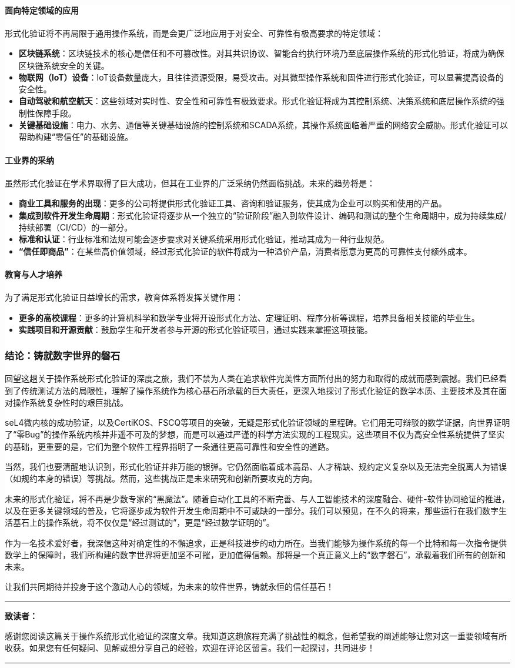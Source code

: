 #### 面向特定领域的应用

形式化验证将不再局限于通用操作系统，而是会更广泛地应用于对安全、可靠性有极高要求的特定领域：

*   **区块链系统**：区块链技术的核心是信任和不可篡改性。对其共识协议、智能合约执行环境乃至底层操作系统的形式化验证，将成为确保区块链系统安全的关键。
*   **物联网（IoT）设备**：IoT设备数量庞大，且往往资源受限，易受攻击。对其微型操作系统和固件进行形式化验证，可以显著提高设备的安全性。
*   **自动驾驶和航空航天**：这些领域对实时性、安全性和可靠性有极致要求。形式化验证将成为其控制系统、决策系统和底层操作系统的强制性保障手段。
*   **关键基础设施**：电力、水务、通信等关键基础设施的控制系统和SCADA系统，其操作系统面临着严重的网络安全威胁。形式化验证可以帮助构建“零信任”的基础设施。

#### 工业界的采纳

虽然形式化验证在学术界取得了巨大成功，但其在工业界的广泛采纳仍然面临挑战。未来的趋势将是：

*   **商业工具和服务的出现**：更多的公司将提供形式化验证工具、咨询和验证服务，使其成为企业可以购买和使用的产品。
*   **集成到软件开发生命周期**：形式化验证将逐步从一个独立的“验证阶段”融入到软件设计、编码和测试的整个生命周期中，成为持续集成/持续部署（CI/CD）的一部分。
*   **标准和认证**：行业标准和法规可能会逐步要求对关键系统采用形式化验证，推动其成为一种行业规范。
*   **“信任即商品”**：在某些高价值领域，经过形式化验证的软件将成为一种溢价产品，消费者愿意为更高的可靠性支付额外成本。

#### 教育与人才培养

为了满足形式化验证日益增长的需求，教育体系将发挥关键作用：

*   **更多的高校课程**：更多的计算机科学和数学专业将开设形式化方法、定理证明、程序分析等课程，培养具备相关技能的毕业生。
*   **实践项目和开源贡献**：鼓励学生和开发者参与开源的形式化验证项目，通过实践来掌握这项技能。

### 结论：铸就数字世界的磐石

回望这趟关于操作系统形式化验证的深度之旅，我们不禁为人类在追求软件完美性方面所付出的努力和取得的成就而感到震撼。我们已经看到了传统测试方法的局限性，理解了操作系统作为核心基石所承载的巨大责任，更深入地探讨了形式化验证的数学本质、主要技术及其在面对操作系统复杂性时的艰巨挑战。

seL4微内核的成功验证，以及CertiKOS、FSCQ等项目的突破，无疑是形式化验证领域的里程碑。它们用无可辩驳的数学证据，向世界证明了“零Bug”的操作系统内核并非遥不可及的梦想，而是可以通过严谨的科学方法实现的工程现实。这些项目不仅为高安全性系统提供了坚实的基础，更重要的是，它们为整个软件工程界指明了一条通往更高可靠性和安全性的道路。

当然，我们也要清醒地认识到，形式化验证并非万能的银弹。它仍然面临着成本高昂、人才稀缺、规约定义复杂以及无法完全脱离人为错误（如规约本身的错误）等挑战。然而，这些挑战正是未来研究和创新所要攻克的方向。

未来的形式化验证，将不再是少数专家的“黑魔法”。随着自动化工具的不断完善、与人工智能技术的深度融合、硬件-软件协同验证的推进，以及在更多关键领域的普及，它将逐步成为软件开发生命周期中不可或缺的一部分。我们可以预见，在不久的将来，那些运行在我们数字生活基石上的操作系统，将不仅仅是“经过测试的”，更是“经过数学证明的”。

作为一名技术爱好者，我深信这种对确定性的不懈追求，正是科技进步的动力所在。当我们能够为操作系统的每一个比特和每一次指令提供数学上的保障时，我们所构建的数字世界将更加坚不可摧，更加值得信赖。那将是一个真正意义上的“数字磐石”，承载着我们所有的创新和未来。

让我们共同期待并投身于这个激动人心的领域，为未来的软件世界，铸就永恒的信任基石！

---
**致读者：**

感谢您阅读这篇关于操作系统形式化验证的深度文章。我知道这趟旅程充满了挑战性的概念，但希望我的阐述能够让您对这一重要领域有所收获。如果您有任何疑问、见解或想分享自己的经验，欢迎在评论区留言。我们一起探讨，共同进步！

---